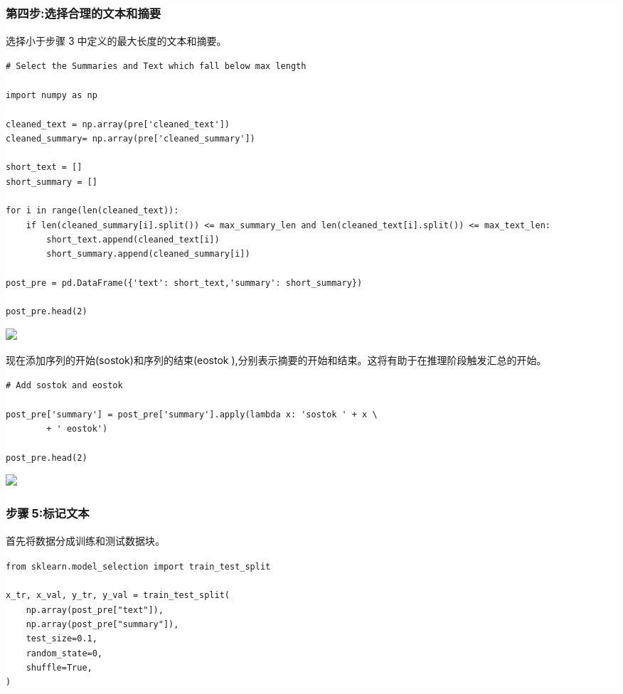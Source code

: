 ### 第四步:选择合理的文本和摘要

选择小于步骤 3 中定义的最大长度的文本和摘要。

```
# Select the Summaries and Text which fall below max length 

import numpy as np

cleaned_text = np.array(pre['cleaned_text'])
cleaned_summary= np.array(pre['cleaned_summary'])

short_text = []
short_summary = []

for i in range(len(cleaned_text)):
    if len(cleaned_summary[i].split()) <= max_summary_len and len(cleaned_text[i].split()) <= max_text_len:
        short_text.append(cleaned_text[i])
        short_summary.append(cleaned_summary[i])

post_pre = pd.DataFrame({'text': short_text,'summary': short_summary})

post_pre.head(2)
```

![](../Images/2386083576b04bcc13dc660836bab7d4.png)

现在添加序列的开始(sostok)和序列的结束(eostok ),分别表示摘要的开始和结束。这将有助于在推理阶段触发汇总的开始。

```
# Add sostok and eostok

post_pre['summary'] = post_pre['summary'].apply(lambda x: 'sostok ' + x \
        + ' eostok')

post_pre.head(2)
```

![](../Images/75fa3ed5dfff68e080ed8f44a6bd40df.png)

### 步骤 5:标记文本

首先将数据分成训练和测试数据块。

```
from sklearn.model_selection import train_test_split

x_tr, x_val, y_tr, y_val = train_test_split(
    np.array(post_pre["text"]),
    np.array(post_pre["summary"]),
    test_size=0.1,
    random_state=0,
    shuffle=True,
)
```

